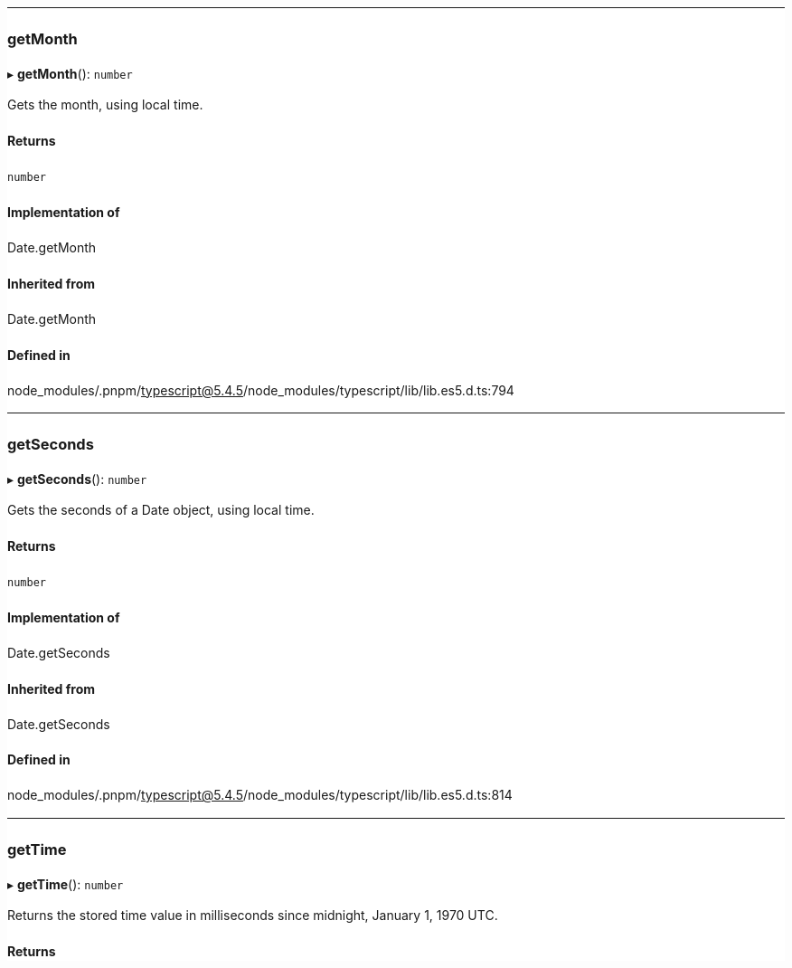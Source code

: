 ___

### getMonth

▸ **getMonth**(): `number`

Gets the month, using local time.

#### Returns

`number`

#### Implementation of

Date.getMonth

#### Inherited from

Date.getMonth

#### Defined in

node_modules/.pnpm/typescript@5.4.5/node_modules/typescript/lib/lib.es5.d.ts:794

___

### getSeconds

▸ **getSeconds**(): `number`

Gets the seconds of a Date object, using local time.

#### Returns

`number`

#### Implementation of

Date.getSeconds

#### Inherited from

Date.getSeconds

#### Defined in

node_modules/.pnpm/typescript@5.4.5/node_modules/typescript/lib/lib.es5.d.ts:814

___

### getTime

▸ **getTime**(): `number`

Returns the stored time value in milliseconds since midnight, January 1, 1970 UTC.

#### Returns
